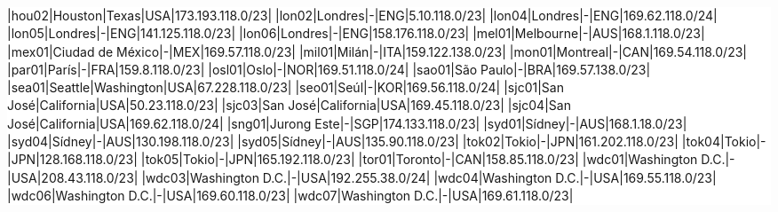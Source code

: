 |hou02|Houston|Texas|USA|173.193.118.0/23|
|lon02|Londres|-|ENG|5.10.118.0/23|
|lon04|Londres|-|ENG|169.62.118.0/24|
|lon05|Londres|-|ENG|141.125.118.0/23|
|lon06|Londres|-|ENG|158.176.118.0/23|
|mel01|Melbourne|-|AUS|168.1.118.0/23|
|mex01|Ciudad de México|-|MEX|169.57.118.0/23|
|mil01|Milán|-|ITA|159.122.138.0/23|
|mon01|Montreal|-|CAN|169.54.118.0/23|
|par01|París|-|FRA|159.8.118.0/23|
|osl01|Oslo|-|NOR|169.51.118.0/24|
|sao01|São Paulo|-|BRA|169.57.138.0/23|
|sea01|Seattle|Washington|USA|67.228.118.0/23|
|seo01|Seúl|-|KOR|169.56.118.0/24|
|sjc01|San José|California|USA|50.23.118.0/23|
|sjc03|San José|California|USA|169.45.118.0/23|
|sjc04|San José|California|USA|169.62.118.0/24|
|sng01|Jurong Este|-|SGP|174.133.118.0/23|
|syd01|Sídney|-|AUS|168.1.18.0/23|
|syd04|Sídney|-|AUS|130.198.118.0/23|
|syd05|Sídney|-|AUS|135.90.118.0/23|
|tok02|Tokio|-|JPN|161.202.118.0/23|
|tok04|Tokio|-|JPN|128.168.118.0/23|
|tok05|Tokio|-|JPN|165.192.118.0/23|
|tor01|Toronto|-|CAN|158.85.118.0/23|
|wdc01|Washington D.C.|-|USA|208.43.118.0/23|
|wdc03|Washington D.C.|-|USA|192.255.38.0/24|
|wdc04|Washington D.C.|-|USA|169.55.118.0/23|
|wdc06|Washington D.C.|-|USA|169.60.118.0/23|
|wdc07|Washington D.C.|-|USA|169.61.118.0/23|
